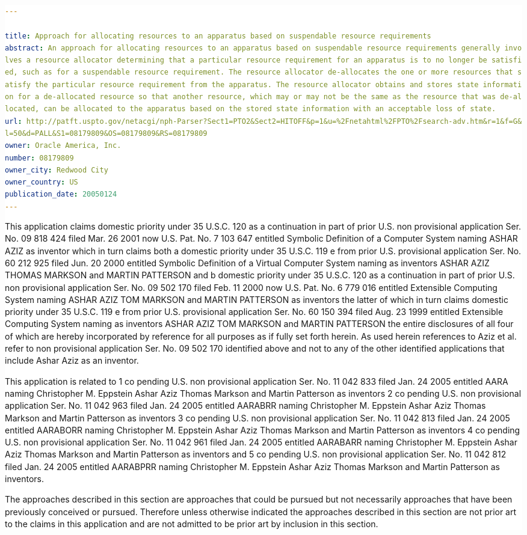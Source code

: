 ```yaml
---

title: Approach for allocating resources to an apparatus based on suspendable resource requirements
abstract: An approach for allocating resources to an apparatus based on suspendable resource requirements generally involves a resource allocator determining that a particular resource requirement for an apparatus is to no longer be satisfied, such as for a suspendable resource requirement. The resource allocator de-allocates the one or more resources that satisfy the particular resource requirement from the apparatus. The resource allocator obtains and stores state information for a de-allocated resource so that another resource, which may or may not be the same as the resource that was de-allocated, can be allocated to the apparatus based on the stored state information with an acceptable loss of state.
url: http://patft.uspto.gov/netacgi/nph-Parser?Sect1=PTO2&Sect2=HITOFF&p=1&u=%2Fnetahtml%2FPTO%2Fsearch-adv.htm&r=1&f=G&l=50&d=PALL&S1=08179809&OS=08179809&RS=08179809
owner: Oracle America, Inc.
number: 08179809
owner_city: Redwood City
owner_country: US
publication_date: 20050124
---
```

This application claims domestic priority under 35 U.S.C. 120 as a continuation in part of prior U.S. non provisional application Ser. No. 09 818 424 filed Mar. 26 2001 now U.S. Pat. No. 7 103 647 entitled Symbolic Definition of a Computer System naming ASHAR AZIZ as inventor which in turn claims both a domestic priority under 35 U.S.C. 119 e from prior U.S. provisional application Ser. No. 60 212 925 filed Jun. 20 2000 entitled Symbolic Definition of a Virtual Computer System naming as inventors ASHAR AZIZ THOMAS MARKSON and MARTIN PATTERSON and b domestic priority under 35 U.S.C. 120 as a continuation in part of prior U.S. non provisional application Ser. No. 09 502 170 filed Feb. 11 2000 now U.S. Pat. No. 6 779 016 entitled Extensible Computing System naming ASHAR AZIZ TOM MARKSON and MARTIN PATTERSON as inventors the latter of which in turn claims domestic priority under 35 U.S.C. 119 e from prior U.S. provisional application Ser. No. 60 150 394 filed Aug. 23 1999 entitled Extensible Computing System naming as inventors ASHAR AZIZ TOM MARKSON and MARTIN PATTERSON the entire disclosures of all four of which are hereby incorporated by reference for all purposes as if fully set forth herein. As used herein references to Aziz et al. refer to non provisional application Ser. No. 09 502 170 identified above and not to any of the other identified applications that include Ashar Aziz as an inventor.

This application is related to 1 co pending U.S. non provisional application Ser. No. 11 042 833 filed Jan. 24 2005 entitled AARA naming Christopher M. Eppstein Ashar Aziz Thomas Markson and Martin Patterson as inventors 2 co pending U.S. non provisional application Ser. No. 11 042 963 filed Jan. 24 2005 entitled AARABRR naming Christopher M. Eppstein Ashar Aziz Thomas Markson and Martin Patterson as inventors 3 co pending U.S. non provisional application Ser. No. 11 042 813 filed Jan. 24 2005 entitled AARABORR naming Christopher M. Eppstein Ashar Aziz Thomas Markson and Martin Patterson as inventors 4 co pending U.S. non provisional application Ser. No. 11 042 961 filed Jan. 24 2005 entitled AARABARR naming Christopher M. Eppstein Ashar Aziz Thomas Markson and Martin Patterson as inventors and 5 co pending U.S. non provisional application Ser. No. 11 042 812 filed Jan. 24 2005 entitled AARABPRR naming Christopher M. Eppstein Ashar Aziz Thomas Markson and Martin Patterson as inventors.

The approaches described in this section are approaches that could be pursued but not necessarily approaches that have been previously conceived or pursued. Therefore unless otherwise indicated the approaches described in this section are not prior art to the claims in this application and are not admitted to be prior art by inclusion in this section.
